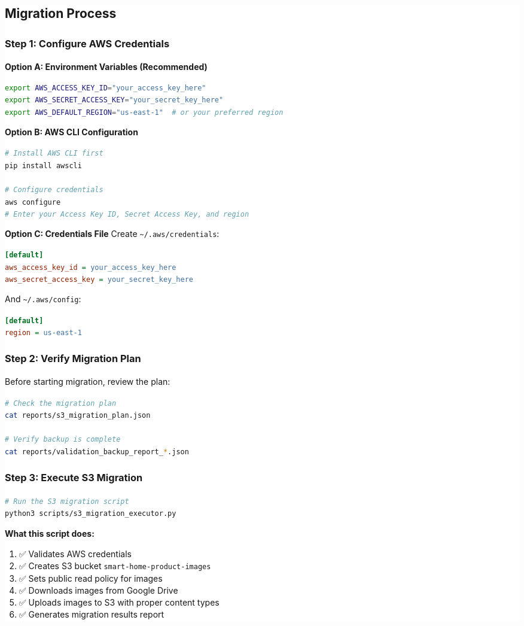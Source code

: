 ## Migration Process

### Step 1: Configure AWS Credentials

**Option A: Environment Variables (Recommended)**
```bash
export AWS_ACCESS_KEY_ID="your_access_key_here"
export AWS_SECRET_ACCESS_KEY="your_secret_key_here"
export AWS_DEFAULT_REGION="us-east-1"  # or your preferred region
```

**Option B: AWS CLI Configuration**
```bash
# Install AWS CLI first
pip install awscli

# Configure credentials
aws configure
# Enter your Access Key ID, Secret Access Key, and region
```

**Option C: Credentials File**
Create `~/.aws/credentials`:
```ini
[default]
aws_access_key_id = your_access_key_here
aws_secret_access_key = your_secret_key_here
```

And `~/.aws/config`:
```ini
[default]
region = us-east-1
```

### Step 2: Verify Migration Plan

Before starting migration, review the plan:

```bash
# Check the migration plan
cat reports/s3_migration_plan.json

# Verify backup is complete
cat reports/validation_backup_report_*.json
```

### Step 3: Execute S3 Migration

```bash
# Run the S3 migration script
python3 scripts/s3_migration_executor.py
```

**What this script does:**
1. ✅ Validates AWS credentials
2. ✅ Creates S3 bucket `smart-home-product-images`
3. ✅ Sets public read policy for images
4. ✅ Downloads images from Google Drive
5. ✅ Uploads images to S3 with proper content types
6. ✅ Generates migration results report
